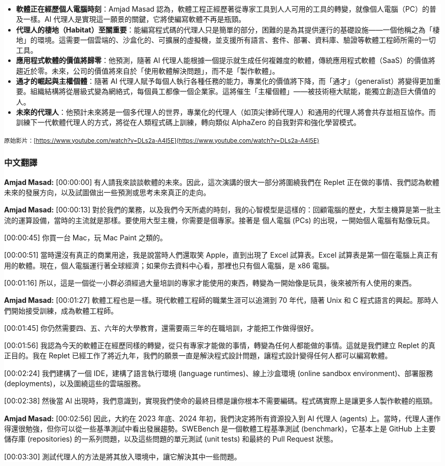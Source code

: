 
- **軟體正在經歷個人電腦時刻**：Amjad Masad 認為，軟體工程正經歷著從專家工具到人人可用的工具的轉變，就像個人電腦（PC）的普及一樣。AI 代理人是實現這一願景的關鍵，它將使編寫軟體不再是瓶頸。
- **代理人的棲地（Habitat）至關重要**：能編寫程式碼的代理人只是簡單的部分，困難的是為其提供運行的基礎設施——一個他稱之為「棲地」的環境。這需要一個雲端的、沙盒化的、可擴展的虛擬機，並支援所有語言、套件、部署、資料庫、驗證等軟體工程師所需的一切工具。
- **應用程式軟體的價值將歸零**：他預測，隨著 AI 代理人能根據一個提示就生成任何複雜度的軟體，傳統應用程式軟體（SaaS）的價值將趨近於零。未來，公司的價值將來自於「使用軟體解決問題」，而不是「製作軟體」。
- **通才的崛起與主權個體**：隨著 AI 代理人賦予每個人執行各種任務的能力，專業化的價值將下降，而「通才」（generalist）將變得更加重要。組織結構將從層級式變為網絡式，每個員工都像一個企業家。這將催生「主權個體」——被技術極大賦能，能獨立創造巨大價值的人。
- **未來的代理人**：他預計未來將是一個多代理人的世界，專業化的代理人（如頂尖律師代理人）和通用的代理人將會共存並相互協作。而訓練下一代軟體代理人的方式，將從在人類程式碼上訓練，轉向類似 AlphaZero 的自我對弈和強化學習模式。


<small>原始影片：[https://www.youtube.com/watch?v=DLs2a-A4I5E](https://www.youtube.com/watch?v=DLs2a-A4I5E)</small>

### 中文翻譯

**Amjad Masad:** [00:00:00]
有人請我來談談軟體的未來。因此，這次演講的很大一部分將圍繞我們在 Replet 正在做的事情、我們認為軟體未來的發展方向，以及試圖做出一些預測或思考未來真正的走向。

**Amjad Masad:** [00:00:13]
對於我們的業務，以及我們今天所處的時刻，我的心智模型是這樣的：回顧電腦的歷史，大型主機算是第一批主流的運算設備，當時的主流就是那樣。要使用大型主機，你需要是個專家。接著是 個人電腦 (PCs) 的出現，一開始個人電腦有點像玩具。

[00:00:45]
你買一台 Mac，玩 Mac Paint 之類的。

[00:00:51]
當時還沒有真正的商業用途，我是說當時人們還取笑 Apple，直到出現了 Excel 試算表。Excel 試算表是第一個在電腦上真正有用的軟體。現在，個人電腦運行著全球經濟；如果你去資料中心看，那裡也只有個人電腦，是 x86 電腦。

[00:01:16]
所以，這是一個從一小群必須經過大量培訓的專家才能使用的東西，轉變為一開始像是玩具，後來被所有人使用的東西。

**Amjad Masad:** [00:01:27]
軟體工程也是一樣。現代軟體工程師的職業生涯可以追溯到 70 年代，隨著 Unix 和 C 程式語言的興起。那時人們開始接受訓練，成為軟體工程師。

[00:01:45]
你仍然需要四、五、六年的大學教育，還需要兩三年的在職培訓，才能把工作做得很好。

[00:01:56]
我認為今天的軟體正在經歷同樣的轉變，從只有專家才能做的事情，轉變為任何人都能做的事情。這就是我們建立 Replet 的真正目的。我在 Replet 已經工作了將近九年，我們的願景一直是解決程式設計問題，讓程式設計變得任何人都可以編寫軟體。

[00:02:24]
我們建構了一個 IDE，建構了語言執行環境 (language runtimes)、線上沙盒環境 (online sandbox environment)、部署服務 (deployments)，以及圍繞這些的雲端服務。

[00:02:38]
然後當 AI 出現時，我們意識到，實現我們使命的最終目標是讓你根本不需要編碼。程式碼實際上是讓更多人製作軟體的瓶頸。

**Amjad Masad:** [00:02:56]
因此，大約在 2023 年底、2024 年初，我們決定將所有資源投入到 AI 代理人 (agents) 上。當時，代理人運作得還很勉強，但你可以從一些基準測試中看出發展趨勢。SWEBench 是一個軟體工程基準測試 (benchmark)，它基本上是 GitHub 上主要儲存庫 (repositories) 的一系列問題，以及這些問題的單元測試 (unit tests) 和最終的 Pull Request 狀態。

[00:03:30]
測試代理人的方法是將其放入環境中，讓它解決其中一些問題。
